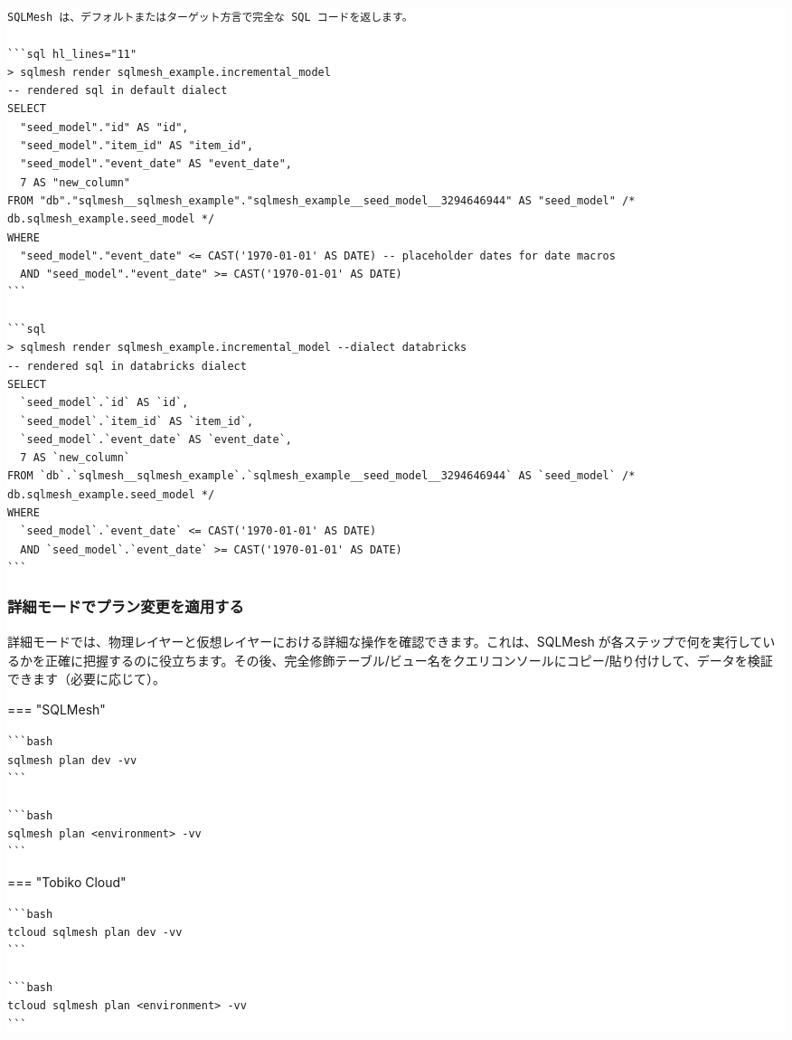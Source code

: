     SQLMesh は、デフォルトまたはターゲット方言で完全な SQL コードを返します。

    ```sql hl_lines="11"
    > sqlmesh render sqlmesh_example.incremental_model
    -- rendered sql in default dialect
    SELECT
      "seed_model"."id" AS "id",
      "seed_model"."item_id" AS "item_id",
      "seed_model"."event_date" AS "event_date",
      7 AS "new_column"
    FROM "db"."sqlmesh__sqlmesh_example"."sqlmesh_example__seed_model__3294646944" AS "seed_model" /*
    db.sqlmesh_example.seed_model */
    WHERE
      "seed_model"."event_date" <= CAST('1970-01-01' AS DATE) -- placeholder dates for date macros
      AND "seed_model"."event_date" >= CAST('1970-01-01' AS DATE)
    ```

    ```sql
    > sqlmesh render sqlmesh_example.incremental_model --dialect databricks
    -- rendered sql in databricks dialect
    SELECT
      `seed_model`.`id` AS `id`,
      `seed_model`.`item_id` AS `item_id`,
      `seed_model`.`event_date` AS `event_date`,
      7 AS `new_column`
    FROM `db`.`sqlmesh__sqlmesh_example`.`sqlmesh_example__seed_model__3294646944` AS `seed_model` /*
    db.sqlmesh_example.seed_model */
    WHERE
      `seed_model`.`event_date` <= CAST('1970-01-01' AS DATE)
      AND `seed_model`.`event_date` >= CAST('1970-01-01' AS DATE)
    ```

### 詳細モードでプラン変更を適用する

詳細モードでは、物理レイヤーと仮想レイヤーにおける詳細な操作を確認できます。これは、SQLMesh が各ステップで何を実行しているかを正確に把握するのに役立ちます。その後、完全修飾テーブル/ビュー名をクエリコンソールにコピー/貼り付けして、データを検証できます（必要に応じて）。

=== "SQLMesh"

    ```bash
    sqlmesh plan dev -vv
    ```

    ```bash
    sqlmesh plan <environment> -vv
    ```

=== "Tobiko Cloud"

    ```bash
    tcloud sqlmesh plan dev -vv
    ```

    ```bash
    tcloud sqlmesh plan <environment> -vv
    ```
